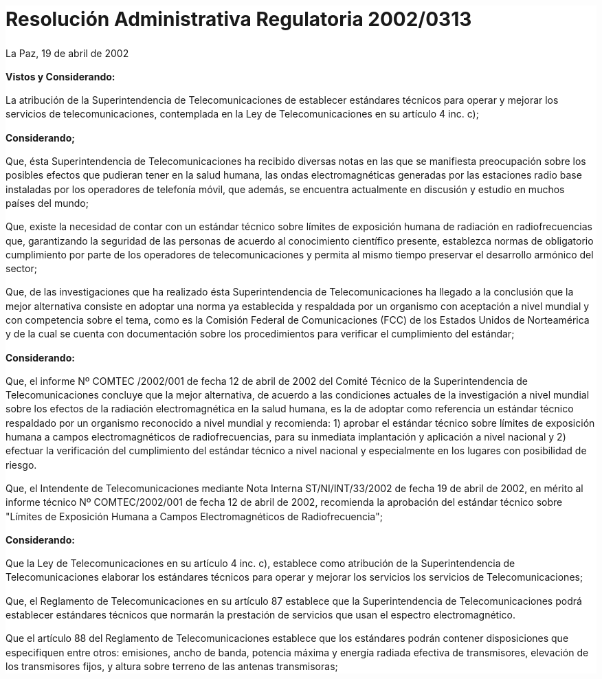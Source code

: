 # Resolución Administrativa Regulatoria 2002/0313

La Paz, 19 de abril de 2002

**Vistos y Considerando:**

La atribución de la Superintendencia de Telecomunicaciones de establecer estándares técnicos para operar y mejorar los servicios de telecomunicaciones, contemplada en la Ley de Telecomunicaciones en su artículo 4 inc. c);

**Considerando;**

Que, ésta Superintendencia de Telecomunicaciones ha recibido diversas notas en las que se manifiesta preocupación sobre los posibles efectos que pudieran tener en la salud humana, las ondas electromagnéticas generadas por las estaciones radio base instaladas por los operadores de telefonía móvil, que además, se encuentra actualmente en discusión y estudio en muchos países del mundo;

Que, existe la necesidad de contar con un estándar técnico sobre límites de exposición humana de radiación en radiofrecuencias que, garantizando la seguridad de las personas de acuerdo al conocimiento científico presente, establezca normas de obligatorio cumplimiento por parte de los operadores de telecomunicaciones y permita al mismo tiempo preservar el desarrollo armónico del sector;

Que, de las investigaciones que ha realizado ésta Superintendencia de Telecomunicaciones ha llegado a la conclusión que la mejor alternativa consiste en adoptar una norma ya establecida y respaldada por un organismo con aceptación a nivel mundial y con competencia sobre el tema, como es la Comisión Federal de Comunicaciones (FCC) de los Estados Unidos de Norteamérica y de la cual se cuenta con documentación sobre los procedimientos para verificar el cumplimiento del estándar;

**Considerando:**

Que, el informe Nº COMTEC /2002/001 de fecha 12 de abril de 2002 del Comité Técnico de la Superintendencia de Telecomunicaciones concluye que la mejor alternativa, de acuerdo a las condiciones actuales de la investigación a nivel mundial sobre los efectos de la radiación electromagnética en la salud humana, es la de adoptar como referencia un estándar técnico respaldado por un organismo reconocido a nivel mundial y recomienda: 1) aprobar el estándar técnico sobre límites de exposición humana a campos electromagnéticos de radiofrecuencias, para su inmediata implantación y aplicación a nivel nacional y 2) efectuar la verificación del cumplimiento del estándar técnico a nivel nacional y especialmente en los lugares con posibilidad de riesgo.

Que, el Intendente de Telecomunicaciones mediante Nota Interna ST/NI/INT/33/2002 de fecha 19 de abril de 2002, en mérito al informe técnico Nº COMTEC/2002/001 de fecha 12 de abril de 2002, recomienda la aprobación del estándar técnico sobre "Límites de Exposición Humana a Campos Electromagnéticos de Radiofrecuencia";

**Considerando:**

Que la Ley de Telecomunicaciones en su artículo 4 inc. c), establece como atribución de la Superintendencia de Telecomunicaciones elaborar los estándares técnicos para operar y mejorar los servicios los servicios de Telecomunicaciones;

Que, el Reglamento de Telecomunicaciones en su artículo 87 establece que la Superintendencia de Telecomunicaciones podrá establecer estándares técnicos que normarán la prestación de servicios que usan el espectro electromagnético.

Que el artículo 88 del Reglamento de Telecomunicaciones establece que los estándares podrán contener disposiciones que especifiquen entre otros: emisiones, ancho de banda, potencia máxima y energía radiada efectiva de transmisores, elevación de los transmisores fijos, y altura sobre terreno de las antenas transmisoras;
